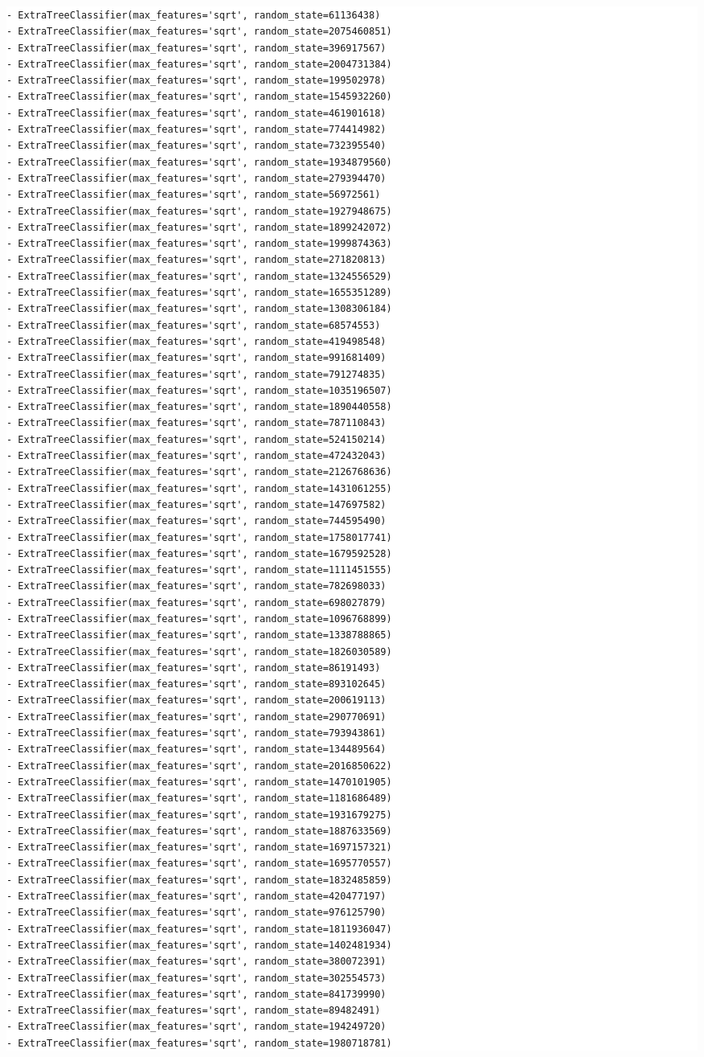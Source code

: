 	- ExtraTreeClassifier(max_features='sqrt', random_state=61136438)
	- ExtraTreeClassifier(max_features='sqrt', random_state=2075460851)
	- ExtraTreeClassifier(max_features='sqrt', random_state=396917567)
	- ExtraTreeClassifier(max_features='sqrt', random_state=2004731384)
	- ExtraTreeClassifier(max_features='sqrt', random_state=199502978)
	- ExtraTreeClassifier(max_features='sqrt', random_state=1545932260)
	- ExtraTreeClassifier(max_features='sqrt', random_state=461901618)
	- ExtraTreeClassifier(max_features='sqrt', random_state=774414982)
	- ExtraTreeClassifier(max_features='sqrt', random_state=732395540)
	- ExtraTreeClassifier(max_features='sqrt', random_state=1934879560)
	- ExtraTreeClassifier(max_features='sqrt', random_state=279394470)
	- ExtraTreeClassifier(max_features='sqrt', random_state=56972561)
	- ExtraTreeClassifier(max_features='sqrt', random_state=1927948675)
	- ExtraTreeClassifier(max_features='sqrt', random_state=1899242072)
	- ExtraTreeClassifier(max_features='sqrt', random_state=1999874363)
	- ExtraTreeClassifier(max_features='sqrt', random_state=271820813)
	- ExtraTreeClassifier(max_features='sqrt', random_state=1324556529)
	- ExtraTreeClassifier(max_features='sqrt', random_state=1655351289)
	- ExtraTreeClassifier(max_features='sqrt', random_state=1308306184)
	- ExtraTreeClassifier(max_features='sqrt', random_state=68574553)
	- ExtraTreeClassifier(max_features='sqrt', random_state=419498548)
	- ExtraTreeClassifier(max_features='sqrt', random_state=991681409)
	- ExtraTreeClassifier(max_features='sqrt', random_state=791274835)
	- ExtraTreeClassifier(max_features='sqrt', random_state=1035196507)
	- ExtraTreeClassifier(max_features='sqrt', random_state=1890440558)
	- ExtraTreeClassifier(max_features='sqrt', random_state=787110843)
	- ExtraTreeClassifier(max_features='sqrt', random_state=524150214)
	- ExtraTreeClassifier(max_features='sqrt', random_state=472432043)
	- ExtraTreeClassifier(max_features='sqrt', random_state=2126768636)
	- ExtraTreeClassifier(max_features='sqrt', random_state=1431061255)
	- ExtraTreeClassifier(max_features='sqrt', random_state=147697582)
	- ExtraTreeClassifier(max_features='sqrt', random_state=744595490)
	- ExtraTreeClassifier(max_features='sqrt', random_state=1758017741)
	- ExtraTreeClassifier(max_features='sqrt', random_state=1679592528)
	- ExtraTreeClassifier(max_features='sqrt', random_state=1111451555)
	- ExtraTreeClassifier(max_features='sqrt', random_state=782698033)
	- ExtraTreeClassifier(max_features='sqrt', random_state=698027879)
	- ExtraTreeClassifier(max_features='sqrt', random_state=1096768899)
	- ExtraTreeClassifier(max_features='sqrt', random_state=1338788865)
	- ExtraTreeClassifier(max_features='sqrt', random_state=1826030589)
	- ExtraTreeClassifier(max_features='sqrt', random_state=86191493)
	- ExtraTreeClassifier(max_features='sqrt', random_state=893102645)
	- ExtraTreeClassifier(max_features='sqrt', random_state=200619113)
	- ExtraTreeClassifier(max_features='sqrt', random_state=290770691)
	- ExtraTreeClassifier(max_features='sqrt', random_state=793943861)
	- ExtraTreeClassifier(max_features='sqrt', random_state=134489564)
	- ExtraTreeClassifier(max_features='sqrt', random_state=2016850622)
	- ExtraTreeClassifier(max_features='sqrt', random_state=1470101905)
	- ExtraTreeClassifier(max_features='sqrt', random_state=1181686489)
	- ExtraTreeClassifier(max_features='sqrt', random_state=1931679275)
	- ExtraTreeClassifier(max_features='sqrt', random_state=1887633569)
	- ExtraTreeClassifier(max_features='sqrt', random_state=1697157321)
	- ExtraTreeClassifier(max_features='sqrt', random_state=1695770557)
	- ExtraTreeClassifier(max_features='sqrt', random_state=1832485859)
	- ExtraTreeClassifier(max_features='sqrt', random_state=420477197)
	- ExtraTreeClassifier(max_features='sqrt', random_state=976125790)
	- ExtraTreeClassifier(max_features='sqrt', random_state=1811936047)
	- ExtraTreeClassifier(max_features='sqrt', random_state=1402481934)
	- ExtraTreeClassifier(max_features='sqrt', random_state=380072391)
	- ExtraTreeClassifier(max_features='sqrt', random_state=302554573)
	- ExtraTreeClassifier(max_features='sqrt', random_state=841739990)
	- ExtraTreeClassifier(max_features='sqrt', random_state=89482491)
	- ExtraTreeClassifier(max_features='sqrt', random_state=194249720)
	- ExtraTreeClassifier(max_features='sqrt', random_state=1980718781)
